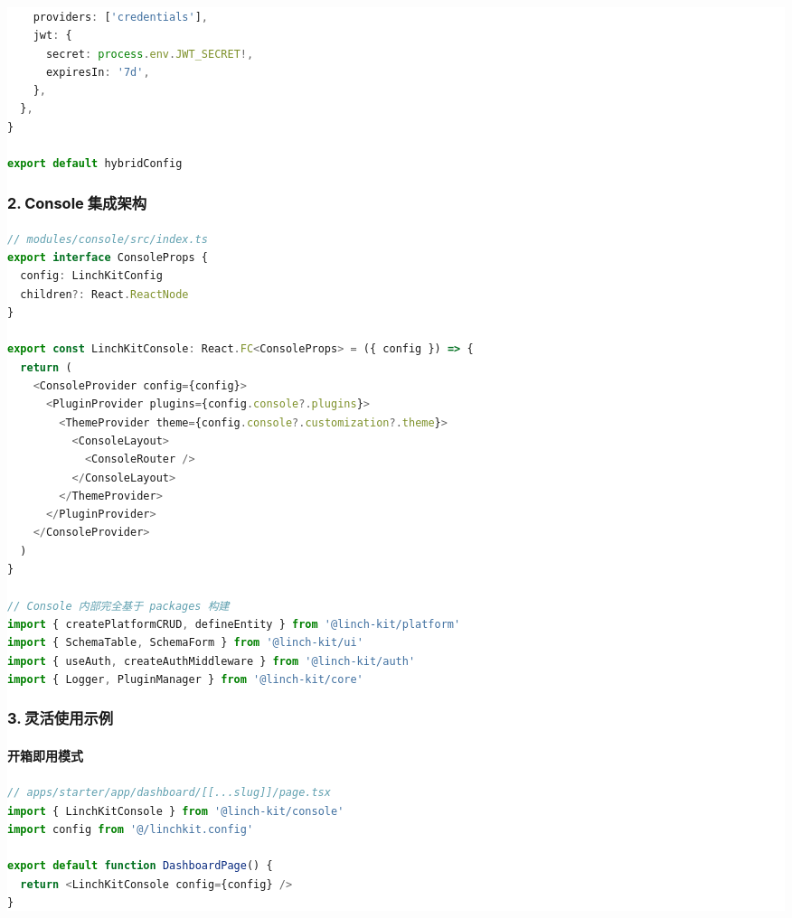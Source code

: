 ```typescript
    providers: ['credentials'],
    jwt: {
      secret: process.env.JWT_SECRET!,
      expiresIn: '7d',
    },
  },
}

export default hybridConfig
```

### **2. Console 集成架构**

```typescript
// modules/console/src/index.ts
export interface ConsoleProps {
  config: LinchKitConfig
  children?: React.ReactNode
}

export const LinchKitConsole: React.FC<ConsoleProps> = ({ config }) => {
  return (
    <ConsoleProvider config={config}>
      <PluginProvider plugins={config.console?.plugins}>
        <ThemeProvider theme={config.console?.customization?.theme}>
          <ConsoleLayout>
            <ConsoleRouter />
          </ConsoleLayout>
        </ThemeProvider>
      </PluginProvider>
    </ConsoleProvider>
  )
}

// Console 内部完全基于 packages 构建
import { createPlatformCRUD, defineEntity } from '@linch-kit/platform'
import { SchemaTable, SchemaForm } from '@linch-kit/ui'
import { useAuth, createAuthMiddleware } from '@linch-kit/auth'
import { Logger, PluginManager } from '@linch-kit/core'
```

### **3. 灵活使用示例**

#### **开箱即用模式**

```typescript
// apps/starter/app/dashboard/[[...slug]]/page.tsx
import { LinchKitConsole } from '@linch-kit/console'
import config from '@/linchkit.config'

export default function DashboardPage() {
  return <LinchKitConsole config={config} />
}
```
